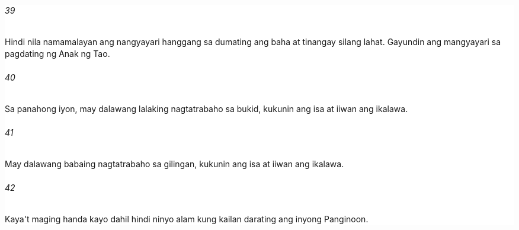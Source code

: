 









###### 39 





Hindi nila namamalayan ang nangyayari hanggang sa dumating ang baha at tinangay silang lahat. Gayundin ang mangyayari sa pagdating ng Anak ng Tao. 











###### 40 





Sa panahong iyon, may dalawang lalaking nagtatrabaho sa bukid, kukunin ang isa at iiwan ang ikalawa. 











###### 41 





May dalawang babaing nagtatrabaho sa gilingan, kukunin ang isa at iiwan ang ikalawa. 











###### 42 





Kaya't maging handa kayo dahil hindi ninyo alam kung kailan darating ang inyong Panginoon. 









